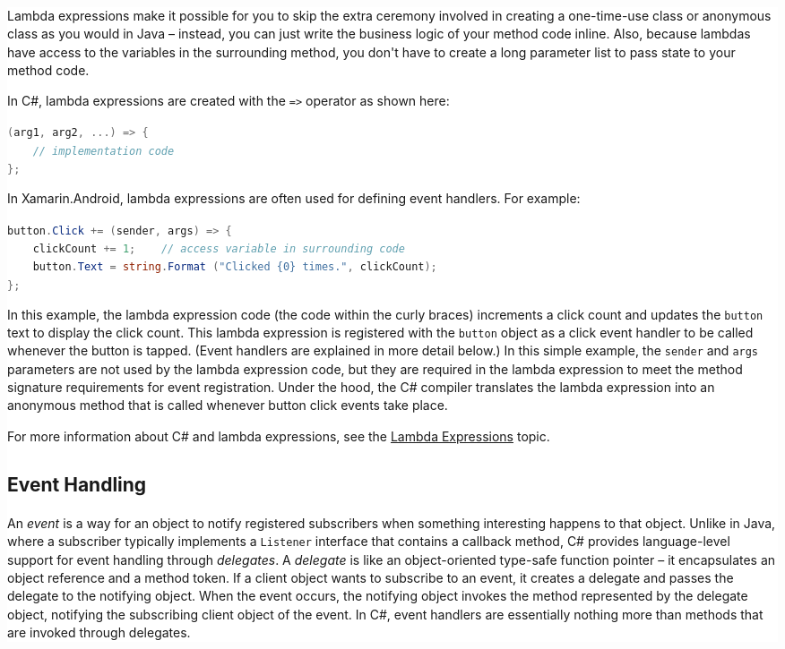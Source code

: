 Lambda expressions make it possible for you to skip the extra ceremony
involved in creating a one-time-use class or anonymous class as you
would in Java &ndash; instead, you can just write the business logic of
your method code inline. Also, because lambdas have access to the
variables in the surrounding method, you don't have to create a long
parameter list to pass state to your method code.

In C#, lambda expressions are created with the `=>` operator as
shown here:

```csharp
(arg1, arg2, ...) => {
    // implementation code
};
```

In Xamarin.Android, lambda expressions are often used for defining
event handlers. For example:

```csharp
button.Click += (sender, args) => {
    clickCount += 1;    // access variable in surrounding code
    button.Text = string.Format ("Clicked {0} times.", clickCount);
};
```

In this example, the lambda expression code (the code within the curly
braces) increments a click count and updates the `button` text to
display the click count. This lambda expression is registered with the
`button` object as a click event handler to be called whenever the
button is tapped. (Event handlers are explained in more detail below.)
In this simple example, the `sender` and `args` parameters are not used
by the lambda expression code, but they are required in the lambda
expression to meet the method signature requirements for event
registration. Under the hood, the C# compiler translates the lambda
expression into an anonymous method that is called whenever button
click events take place.

For more information about C# and lambda expressions, see the
[Lambda Expressions](https://docs.microsoft.com/dotnet/csharp/programming-guide/statements-expressions-operators/lambda-expressions)
topic.


<a name="events" />

## Event Handling

An *event* is a way for an object to notify registered subscribers when
something interesting happens to that object. Unlike in Java, where a
subscriber typically implements a `Listener` interface that contains a
callback method, C# provides language-level support for event handling
through *delegates*. A *delegate* is like an object-oriented type-safe
function pointer &ndash; it encapsulates an object reference and a
method token. If a client object wants to subscribe to an event, it
creates a delegate and passes the delegate to the notifying object.
When the event occurs, the notifying object invokes the method
represented by the delegate object, notifying the subscribing client
object of the event. In C#, event handlers are essentially nothing more
than methods that are invoked through delegates.
